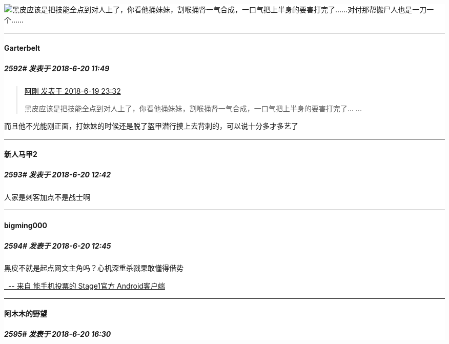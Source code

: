 

<img src="https://static.saraba1st.com/image/smiley/face2017/004.gif" referrerpolicy="no-referrer">黑皮应该是把技能全点到对人上了，你看他捅妹妹，割喉捅肾一气合成，一口气把上半身的要害打完了……对付那帮搬尸人也是一刀一个……







-----

####  Garterbelt  
##### 2592#       发表于 2018-6-20 11:49



<blockquote><a href="httphttps://bbs.saraba1st.com/2b/forum.php?mod=redirect&amp;goto=findpost&amp;pid=40048254&amp;ptid=1025007" target="_blank">阿刚 发表于 2018-6-19 23:32</a>

黑皮应该是把技能全点到对人上了，你看他捅妹妹，割喉捅肾一气合成，一口气把上半身的要害打完了… ...</blockquote>
而且他不光能刚正面，打妹妹的时候还是脱了盔甲潜行摸上去背刺的，可以说十分多才多艺了







-----

####  新人马甲2  
##### 2593#       发表于 2018-6-20 12:42




人家是刺客加点不是战士啊







-----

####  bigming000  
##### 2594#       发表于 2018-6-20 12:45




黑皮不就是起点网文主角吗？心机深重杀戮果敢懂得借势

[  -- 来自 能手机投票的 Stage1官方 Android客户端](https://www.coolapk.com/apk/140634)







-----

####  阿木木的野望  
##### 2595#       发表于 2018-6-20 16:30
